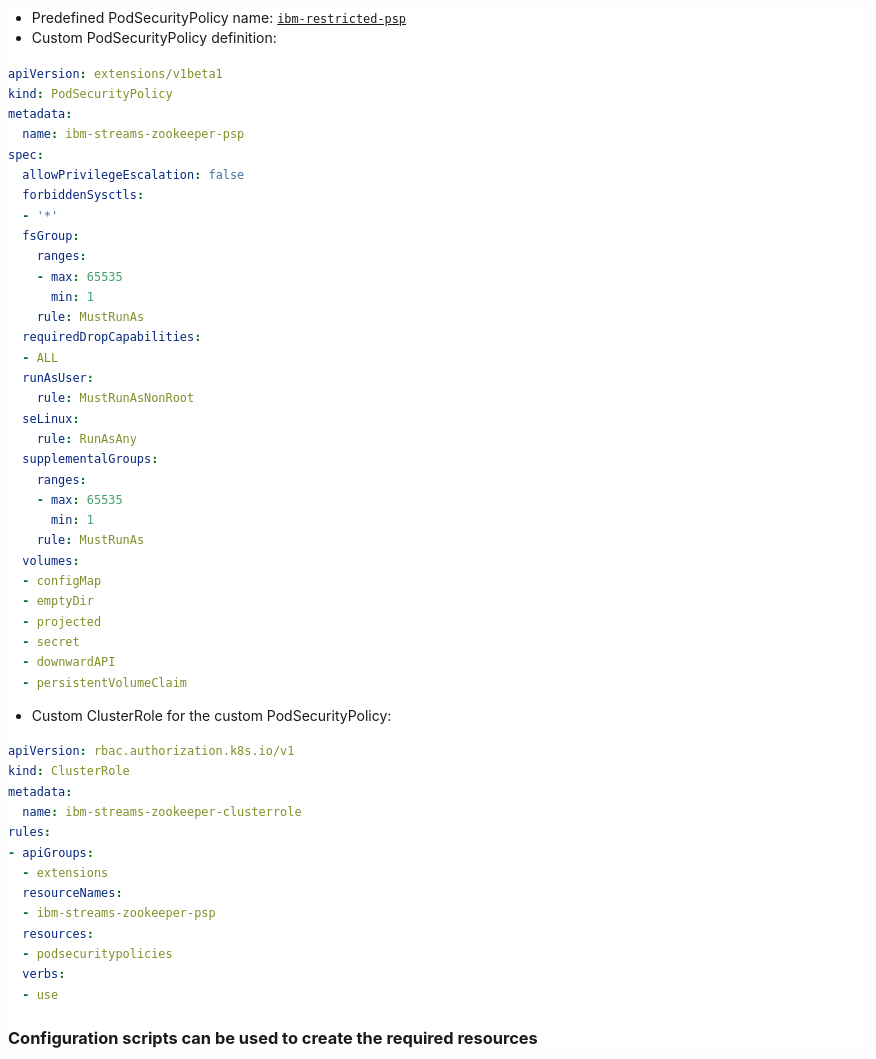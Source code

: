 * Predefined PodSecurityPolicy name: [`ibm-restricted-psp`](https://ibm.biz/cpkspec-psp)
* Custom PodSecurityPolicy definition:

```yaml
apiVersion: extensions/v1beta1
kind: PodSecurityPolicy
metadata:
  name: ibm-streams-zookeeper-psp
spec:
  allowPrivilegeEscalation: false
  forbiddenSysctls:
  - '*'
  fsGroup:
    ranges:
    - max: 65535
      min: 1
    rule: MustRunAs
  requiredDropCapabilities:
  - ALL
  runAsUser:
    rule: MustRunAsNonRoot
  seLinux:
    rule: RunAsAny
  supplementalGroups:
    ranges:
    - max: 65535
      min: 1
    rule: MustRunAs
  volumes:
  - configMap
  - emptyDir
  - projected
  - secret
  - downwardAPI
  - persistentVolumeClaim
```

* Custom ClusterRole for the custom PodSecurityPolicy:

```yaml
apiVersion: rbac.authorization.k8s.io/v1
kind: ClusterRole
metadata:
  name: ibm-streams-zookeeper-clusterrole
rules:
- apiGroups:
  - extensions
  resourceNames:
  - ibm-streams-zookeeper-psp
  resources:
  - podsecuritypolicies
  verbs:
  - use
```
### Configuration scripts can be used to create the required resources
